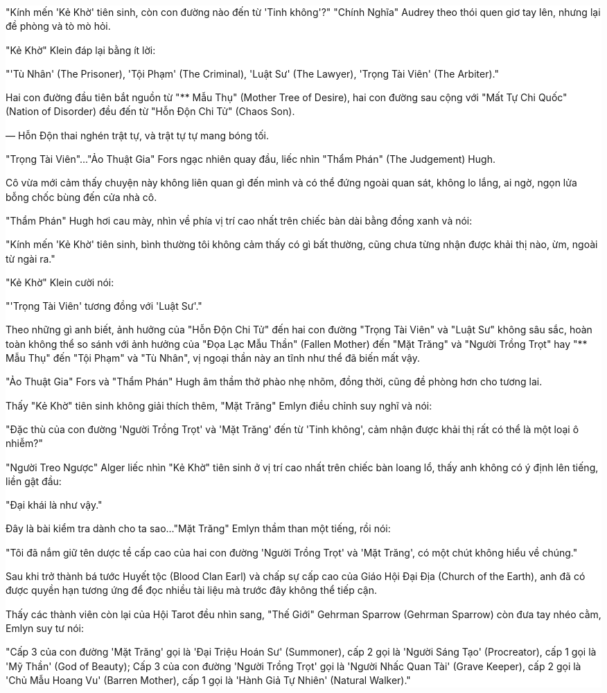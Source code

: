 "Kính mến 'Kẻ Khờ' tiên sinh, còn con đường nào đến từ 'Tinh không'?" "Chính Nghĩa" Audrey theo thói quen giơ tay lên, nhưng lại đề phòng và tò mò hỏi.

"Kẻ Khờ" Klein đáp lại bằng ít lời:

"'Tù Nhân' (The Prisoner), 'Tội Phạm' (The Criminal), 'Luật Sư' (The Lawyer), 'Trọng Tài Viên' (The Arbiter)."

Hai con đường đầu tiên bắt nguồn từ "\*\* Mẫu Thụ" (Mother Tree of Desire), hai con đường sau cộng với "Mất Tự Chi Quốc" (Nation of Disorder) đều đến từ "Hỗn Độn Chi Tử" (Chaos Son).

— Hỗn Độn thai nghén trật tự, và trật tự tự mang bóng tối.

"Trọng Tài Viên"..."Ảo Thuật Gia" Fors ngạc nhiên quay đầu, liếc nhìn "Thẩm Phán" (The Judgement) Hugh.

Cô vừa mới cảm thấy chuyện này không liên quan gì đến mình và có thể đứng ngoài quan sát, không lo lắng, ai ngờ, ngọn lửa bỗng chốc bùng đến cửa nhà cô.

"Thẩm Phán" Hugh hơi cau mày, nhìn về phía vị trí cao nhất trên chiếc bàn dài bằng đồng xanh và nói:

"Kính mến 'Kẻ Khờ' tiên sinh, bình thường tôi không cảm thấy có gì bất thường, cũng chưa từng nhận được khải thị nào, ừm, ngoài từ ngài ra."

"Kẻ Khờ" Klein cười nói:

"'Trọng Tài Viên' tương đồng với 'Luật Sư'."

Theo những gì anh biết, ảnh hưởng của "Hỗn Độn Chi Tử" đến hai con đường "Trọng Tài Viên" và "Luật Sư" không sâu sắc, hoàn toàn không thể so sánh với ảnh hưởng của "Đọa Lạc Mẫu Thần" (Fallen Mother) đến "Mặt Trăng" và "Người Trồng Trọt" hay "\*\* Mẫu Thụ" đến "Tội Phạm" và "Tù Nhân", vị ngoại thần này an tĩnh như thể đã biến mất vậy.

"Ảo Thuật Gia" Fors và "Thẩm Phán" Hugh âm thầm thở phào nhẹ nhõm, đồng thời, cũng đề phòng hơn cho tương lai.

Thấy "Kẻ Khờ" tiên sinh không giải thích thêm, "Mặt Trăng" Emlyn điều chỉnh suy nghĩ và nói:

"Đặc thù của con đường 'Người Trồng Trọt' và 'Mặt Trăng' đến từ 'Tinh không', cảm nhận được khải thị rất có thể là một loại ô nhiễm?"

"Người Treo Ngược" Alger liếc nhìn "Kẻ Khờ" tiên sinh ở vị trí cao nhất trên chiếc bàn loang lổ, thấy anh không có ý định lên tiếng, liền gật đầu:

"Đại khái là như vậy."

Đây là bài kiểm tra dành cho ta sao..."Mặt Trăng" Emlyn thầm than một tiếng, rồi nói:

"Tôi đã nắm giữ tên dược tề cấp cao của hai con đường 'Người Trồng Trọt' và 'Mặt Trăng', có một chút không hiểu về chúng."

Sau khi trở thành bá tước Huyết tộc (Blood Clan Earl) và chấp sự cấp cao của Giáo Hội Đại Địa (Church of the Earth), anh đã có được quyền hạn tương ứng để đọc nhiều tài liệu mà trước đây không thể tiếp cận.

Thấy các thành viên còn lại của Hội Tarot đều nhìn sang, "Thế Giới" Gehrman Sparrow (Gehrman Sparrow) còn đưa tay nhéo cằm, Emlyn suy tư nói:

"Cấp 3 của con đường 'Mặt Trăng' gọi là 'Đại Triệu Hoán Sư' (Summoner), cấp 2 gọi là 'Người Sáng Tạo' (Procreator), cấp 1 gọi là 'Mỹ Thần' (God of Beauty); Cấp 3 của con đường 'Người Trồng Trọt' gọi là 'Người Nhấc Quan Tài' (Grave Keeper), cấp 2 gọi là 'Chủ Mẫu Hoang Vu' (Barren Mother), cấp 1 gọi là 'Hành Giả Tự Nhiên' (Natural Walker)."
